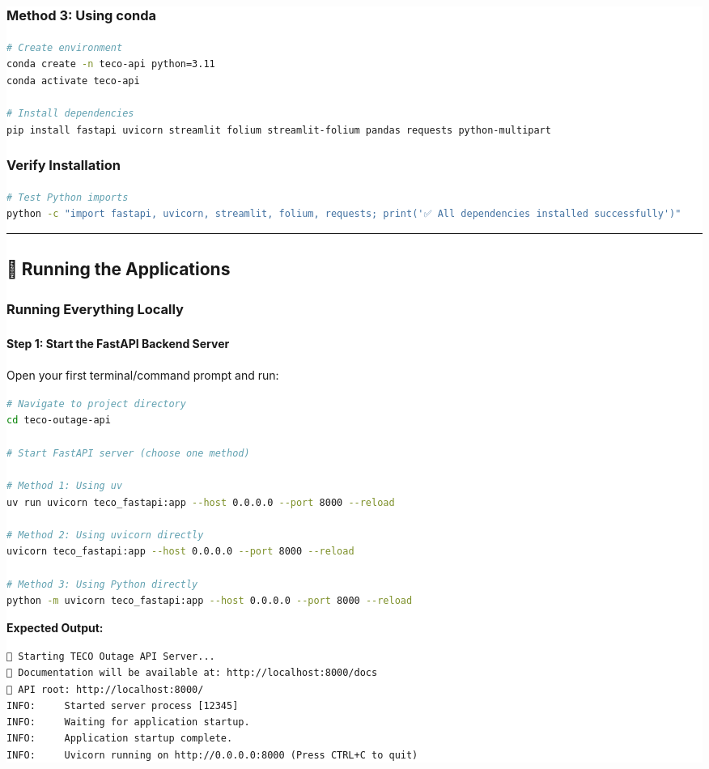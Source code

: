### Method 3: Using conda

```bash
# Create environment
conda create -n teco-api python=3.11
conda activate teco-api

# Install dependencies
pip install fastapi uvicorn streamlit folium streamlit-folium pandas requests python-multipart
```

### Verify Installation

```bash
# Test Python imports
python -c "import fastapi, uvicorn, streamlit, folium, requests; print('✅ All dependencies installed successfully')"
```

---

## 🚀 Running the Applications

### Running Everything Locally

#### Step 1: Start the FastAPI Backend Server

Open your first terminal/command prompt and run:

```bash
# Navigate to project directory
cd teco-outage-api

# Start FastAPI server (choose one method)

# Method 1: Using uv
uv run uvicorn teco_fastapi:app --host 0.0.0.0 --port 8000 --reload

# Method 2: Using uvicorn directly
uvicorn teco_fastapi:app --host 0.0.0.0 --port 8000 --reload

# Method 3: Using Python directly
python -m uvicorn teco_fastapi:app --host 0.0.0.0 --port 8000 --reload
```

**Expected Output:**

```
🚀 Starting TECO Outage API Server...
📖 Documentation will be available at: http://localhost:8000/docs
🔗 API root: http://localhost:8000/
INFO:     Started server process [12345]
INFO:     Waiting for application startup.
INFO:     Application startup complete.
INFO:     Uvicorn running on http://0.0.0.0:8000 (Press CTRL+C to quit)
```
